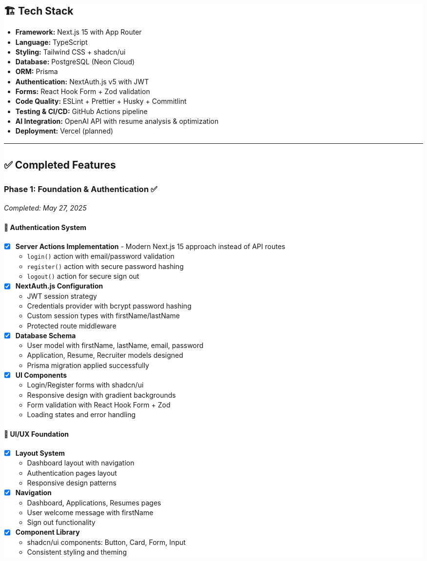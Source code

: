 
## 🏗️ Tech Stack

- **Framework:** Next.js 15 with App Router
- **Language:** TypeScript
- **Styling:** Tailwind CSS + shadcn/ui
- **Database:** PostgreSQL (Neon Cloud)
- **ORM:** Prisma
- **Authentication:** NextAuth.js v5 with JWT
- **Forms:** React Hook Form + Zod validation
- **Code Quality:** ESLint + Prettier + Husky + Commitlint
- **Testing & CI/CD:** GitHub Actions pipeline
- **AI Integration:** OpenAI API with resume analysis & optimization
- **Deployment:** Vercel (planned)

---

## ✅ Completed Features

### Phase 1: Foundation & Authentication ✅

_Completed: May 27, 2025_

#### 🔐 Authentication System

- [x] **Server Actions Implementation** - Modern Next.js 15 approach instead of API routes
  - `login()` action with email/password validation
  - `register()` action with secure password hashing
  - `logout()` action for secure sign out
- [x] **NextAuth.js Configuration**
  - JWT session strategy
  - Credentials provider with bcrypt password hashing
  - Custom session types with firstName/lastName
  - Protected route middleware
- [x] **Database Schema**
  - User model with firstName, lastName, email, password
  - Application, Resume, Recruiter models designed
  - Prisma migration applied successfully
- [x] **UI Components**
  - Login/Register forms with shadcn/ui
  - Responsive design with gradient backgrounds
  - Form validation with React Hook Form + Zod
  - Loading states and error handling

#### 🎨 UI/UX Foundation

- [x] **Layout System**
  - Dashboard layout with navigation
  - Authentication pages layout
  - Responsive design patterns
- [x] **Navigation**
  - Dashboard, Applications, Resumes pages
  - User welcome message with firstName
  - Sign out functionality
- [x] **Component Library**
  - shadcn/ui components: Button, Card, Form, Input
  - Consistent styling and theming
